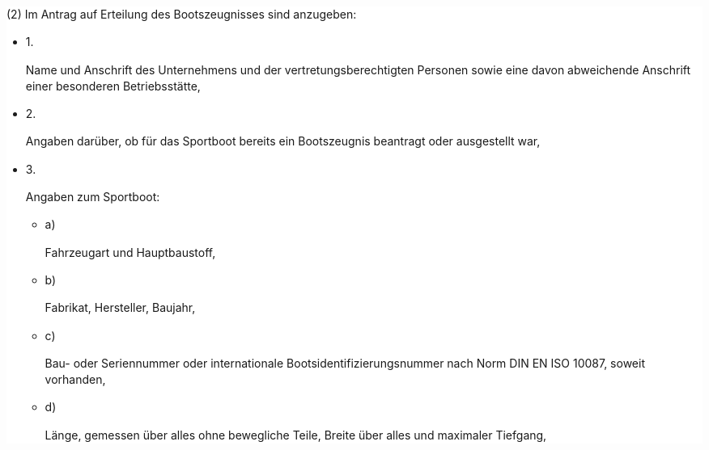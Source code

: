 </div>

<div class="jurAbsatz">

(2) Im Antrag auf Erteilung des Bootszeugnisses sind anzugeben:

  - 1\.
    
    <div style="">
    
    Name und Anschrift des Unternehmens und der vertretungsberechtigten
    Personen sowie eine davon abweichende Anschrift einer besonderen
    Betriebsstätte,
    
    </div>

  - 2\.
    
    <div style="">
    
    Angaben darüber, ob für das Sportboot bereits ein Bootszeugnis
    beantragt oder ausgestellt war,
    
    </div>

  - 3\.
    
    <div style="">
    
    Angaben zum Sportboot:
    
      - a)
        
        <div style="">
        
        Fahrzeugart und Hauptbaustoff,
        
        </div>
    
      - b)
        
        <div style="">
        
        Fabrikat, Hersteller, Baujahr,
        
        </div>
    
      - c)
        
        <div style="">
        
        Bau- oder Seriennummer oder internationale
        Bootsidentifizierungsnummer nach Norm DIN EN ISO 10087, soweit
        vorhanden,
        
        </div>
    
      - d)
        
        <div style="">
        
        Länge, gemessen über alles ohne bewegliche Teile, Breite über
        alles und maximaler Tiefgang,
        
